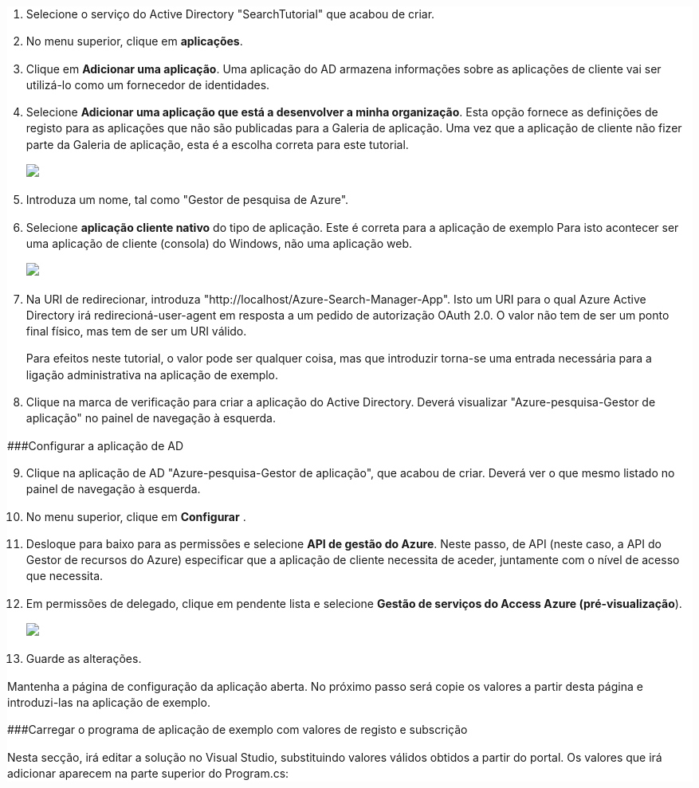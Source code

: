 1. Selecione o serviço do Active Directory "SearchTutorial" que acabou de criar.

2. No menu superior, clique em **aplicações**. 
 
3. Clique em **Adicionar uma aplicação**. Uma aplicação do AD armazena informações sobre as aplicações de cliente vai ser utilizá-lo como um fornecedor de identidades.  
 
4. Selecione **Adicionar uma aplicação que está a desenvolver a minha organização**. Esta opção fornece as definições de registo para as aplicações que não são publicadas para a Galeria de aplicação. Uma vez que a aplicação de cliente não fizer parte da Galeria de aplicação, esta é a escolha correta para este tutorial.

     ![][6]
 
5. Introduza um nome, tal como "Gestor de pesquisa de Azure".

6. Selecione **aplicação cliente nativo** do tipo de aplicação. Este é correta para a aplicação de exemplo Para isto acontecer ser uma aplicação de cliente (consola) do Windows, não uma aplicação web.

     ![][7]
 
7. Na URI de redirecionar, introduza "http://localhost/Azure-Search-Manager-App". Isto um URI para o qual Azure Active Directory irá redirecioná-user-agent em resposta a um pedido de autorização OAuth 2.0. O valor não tem de ser um ponto final físico, mas tem de ser um URI válido. 

    Para efeitos neste tutorial, o valor pode ser qualquer coisa, mas que introduzir torna-se uma entrada necessária para a ligação administrativa na aplicação de exemplo. 
 
7. Clique na marca de verificação para criar a aplicação do Active Directory. Deverá visualizar "Azure-pesquisa-Gestor de aplicação" no painel de navegação à esquerda.

###<a name="configure-the-ad-application"></a>Configurar a aplicação de AD
 
9. Clique na aplicação de AD "Azure-pesquisa-Gestor de aplicação", que acabou de criar. Deverá ver o que mesmo listado no painel de navegação à esquerda.

10. No menu superior, clique em **Configurar** .
 
11. Desloque para baixo para as permissões e selecione **API de gestão do Azure**. Neste passo, de API (neste caso, a API do Gestor de recursos do Azure) especificar que a aplicação de cliente necessita de aceder, juntamente com o nível de acesso que necessita.

12. Em permissões de delegado, clique em pendente lista e selecione **Gestão de serviços do Access Azure (pré-visualização**).
 
     ![][8]
 
13. Guarde as alterações. 

Mantenha a página de configuração da aplicação aberta. No próximo passo será copie os valores a partir desta página e introduzi-las na aplicação de exemplo.

###<a name="load-the-sample-application-program-with-registration-and-subscription-values"></a>Carregar o programa de aplicação de exemplo com valores de registo e subscrição

Nesta secção, irá editar a solução no Visual Studio, substituindo valores válidos obtidos a partir do portal.
Os valores que irá adicionar aparecem na parte superior do Program.cs:


[Download the sample application]: #Download
[Configure the application]: #config
[Explore the application]: #explore
[Next Steps]: #next-steps
[5]: ./media/search-get-started-management-api/Azure-Search-MGMT-AD-Service.PNG
[6]: ./media/search-get-started-management-api/Azure-Search-MGMT-AD-App.PNG
[7]: ./media/search-get-started-management-api/Azure-Search-MGMT-AD-App-prop.PNG
[8]: ./media/search-get-started-management-api/Azure-Search-MGMT-AD-ConfigPermissions.PNG
[9]: ./media/search-get-started-management-api/Azure-Search-MGMT-AD-ConfigPage.PNG
[10]: ./media/search-get-started-management-api/Azure-Search-MGMT-AD-OAuthEndpoint.PNG
[Manage your search solution in Microsoft Azure]: search-manage.md
[Azure Search development workflow]: search-workflow.md
[Create your first azure search solution]: search-create-first-solution.md
[Create a geospatial search app using Azure Search]: search-create-geospatial.md